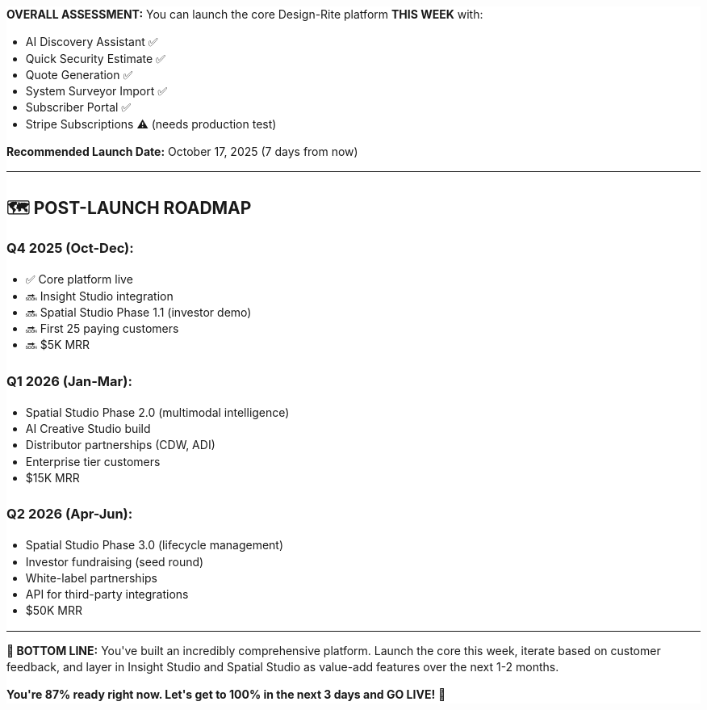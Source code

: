 **OVERALL ASSESSMENT:** You can launch the core Design-Rite platform **THIS WEEK** with:
- AI Discovery Assistant ✅
- Quick Security Estimate ✅
- Quote Generation ✅
- System Surveyor Import ✅
- Subscriber Portal ✅
- Stripe Subscriptions ⚠️ (needs production test)

**Recommended Launch Date:** October 17, 2025 (7 days from now)

---

## 🗺️ POST-LAUNCH ROADMAP

### Q4 2025 (Oct-Dec):
- ✅ Core platform live
- 🔜 Insight Studio integration
- 🔜 Spatial Studio Phase 1.1 (investor demo)
- 🔜 First 25 paying customers
- 🔜 $5K MRR

### Q1 2026 (Jan-Mar):
- Spatial Studio Phase 2.0 (multimodal intelligence)
- AI Creative Studio build
- Distributor partnerships (CDW, ADI)
- Enterprise tier customers
- $15K MRR

### Q2 2026 (Apr-Jun):
- Spatial Studio Phase 3.0 (lifecycle management)
- Investor fundraising (seed round)
- White-label partnerships
- API for third-party integrations
- $50K MRR

---

**🎯 BOTTOM LINE:** You've built an incredibly comprehensive platform. Launch the core this week, iterate based on customer feedback, and layer in Insight Studio and Spatial Studio as value-add features over the next 1-2 months.

**You're 87% ready right now. Let's get to 100% in the next 3 days and GO LIVE!** 🚀
